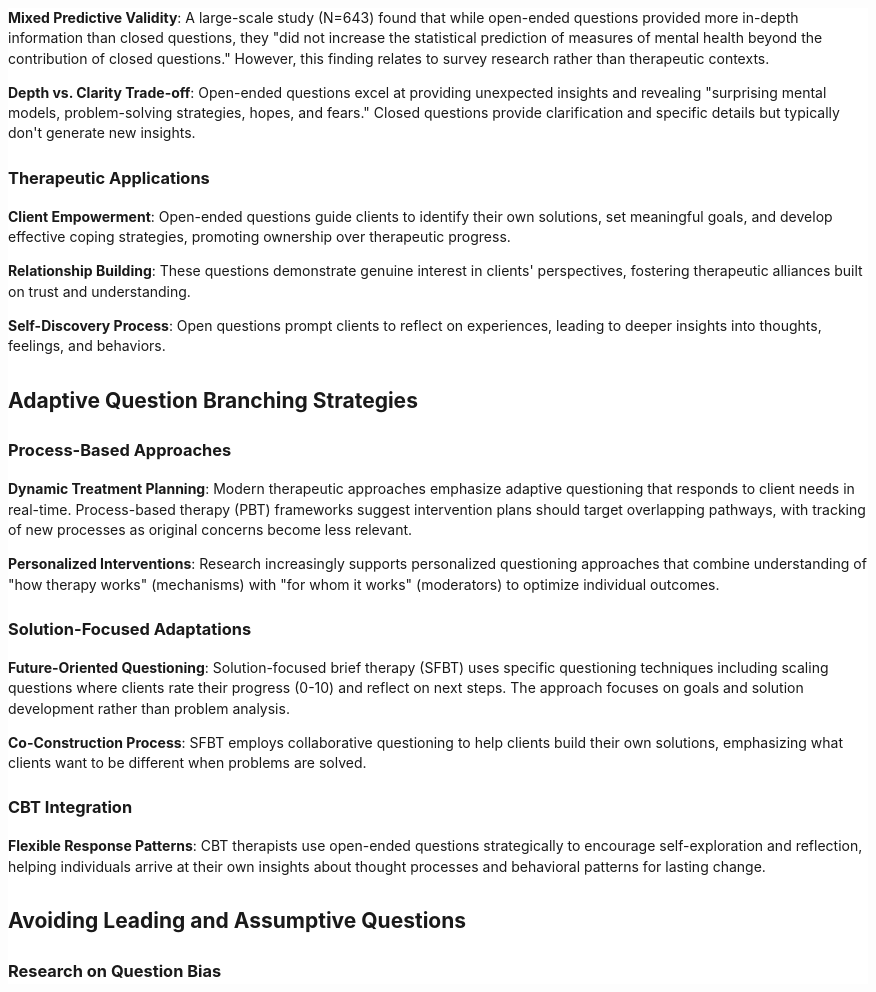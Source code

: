 **Mixed Predictive Validity**: A large-scale study (N=643) found that while open-ended questions provided more in-depth information than closed questions, they "did not increase the statistical prediction of measures of mental health beyond the contribution of closed questions." However, this finding relates to survey research rather than therapeutic contexts.

**Depth vs. Clarity Trade-off**: Open-ended questions excel at providing unexpected insights and revealing "surprising mental models, problem-solving strategies, hopes, and fears." Closed questions provide clarification and specific details but typically don't generate new insights.

### Therapeutic Applications

**Client Empowerment**: Open-ended questions guide clients to identify their own solutions, set meaningful goals, and develop effective coping strategies, promoting ownership over therapeutic progress.

**Relationship Building**: These questions demonstrate genuine interest in clients' perspectives, fostering therapeutic alliances built on trust and understanding.

**Self-Discovery Process**: Open questions prompt clients to reflect on experiences, leading to deeper insights into thoughts, feelings, and behaviors.

## Adaptive Question Branching Strategies

### Process-Based Approaches

**Dynamic Treatment Planning**: Modern therapeutic approaches emphasize adaptive questioning that responds to client needs in real-time. Process-based therapy (PBT) frameworks suggest intervention plans should target overlapping pathways, with tracking of new processes as original concerns become less relevant.

**Personalized Interventions**: Research increasingly supports personalized questioning approaches that combine understanding of "how therapy works" (mechanisms) with "for whom it works" (moderators) to optimize individual outcomes.

### Solution-Focused Adaptations

**Future-Oriented Questioning**: Solution-focused brief therapy (SFBT) uses specific questioning techniques including scaling questions where clients rate their progress (0-10) and reflect on next steps. The approach focuses on goals and solution development rather than problem analysis.

**Co-Construction Process**: SFBT employs collaborative questioning to help clients build their own solutions, emphasizing what clients want to be different when problems are solved.

### CBT Integration

**Flexible Response Patterns**: CBT therapists use open-ended questions strategically to encourage self-exploration and reflection, helping individuals arrive at their own insights about thought processes and behavioral patterns for lasting change.

## Avoiding Leading and Assumptive Questions

### Research on Question Bias
